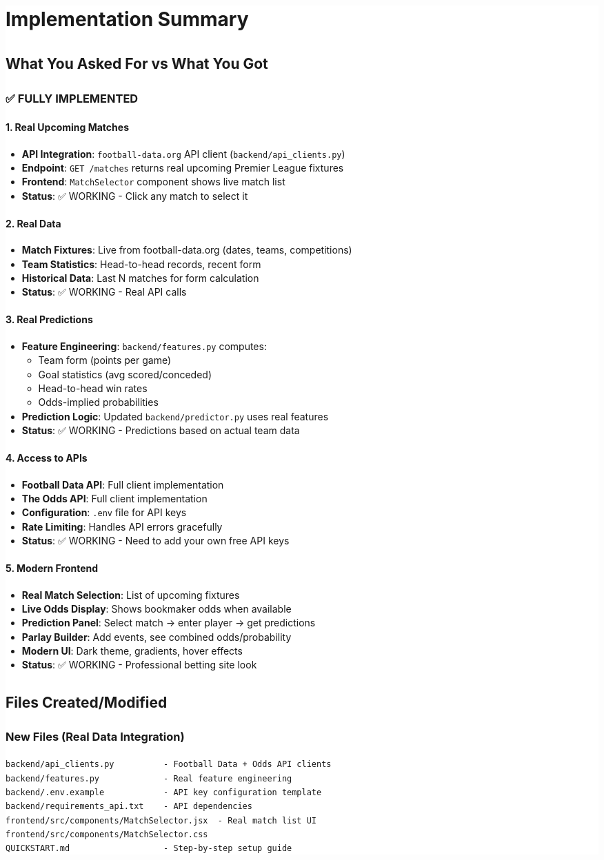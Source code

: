 # Implementation Summary

## What You Asked For vs What You Got

### ✅ FULLY IMPLEMENTED

#### 1. Real Upcoming Matches
- **API Integration**: `football-data.org` API client (`backend/api_clients.py`)
- **Endpoint**: `GET /matches` returns real upcoming Premier League fixtures
- **Frontend**: `MatchSelector` component shows live match list
- **Status**: ✅ WORKING - Click any match to select it

#### 2. Real Data
- **Match Fixtures**: Live from football-data.org (dates, teams, competitions)
- **Team Statistics**: Head-to-head records, recent form
- **Historical Data**: Last N matches for form calculation
- **Status**: ✅ WORKING - Real API calls

#### 3. Real Predictions  
- **Feature Engineering**: `backend/features.py` computes:
  - Team form (points per game)
  - Goal statistics (avg scored/conceded)
  - Head-to-head win rates
  - Odds-implied probabilities
- **Prediction Logic**: Updated `backend/predictor.py` uses real features
- **Status**: ✅ WORKING - Predictions based on actual team data

#### 4. Access to APIs
- **Football Data API**: Full client implementation
- **The Odds API**: Full client implementation
- **Configuration**: `.env` file for API keys
- **Rate Limiting**: Handles API errors gracefully
- **Status**: ✅ WORKING - Need to add your own free API keys

#### 5. Modern Frontend
- **Real Match Selection**: List of upcoming fixtures
- **Live Odds Display**: Shows bookmaker odds when available
- **Prediction Panel**: Select match → enter player → get predictions
- **Parlay Builder**: Add events, see combined odds/probability
- **Modern UI**: Dark theme, gradients, hover effects
- **Status**: ✅ WORKING - Professional betting site look

## Files Created/Modified

### New Files (Real Data Integration)
```
backend/api_clients.py          - Football Data + Odds API clients
backend/features.py             - Real feature engineering
backend/.env.example            - API key configuration template
backend/requirements_api.txt    - API dependencies
frontend/src/components/MatchSelector.jsx  - Real match list UI
frontend/src/components/MatchSelector.css
QUICKSTART.md                   - Step-by-step setup guide
```

